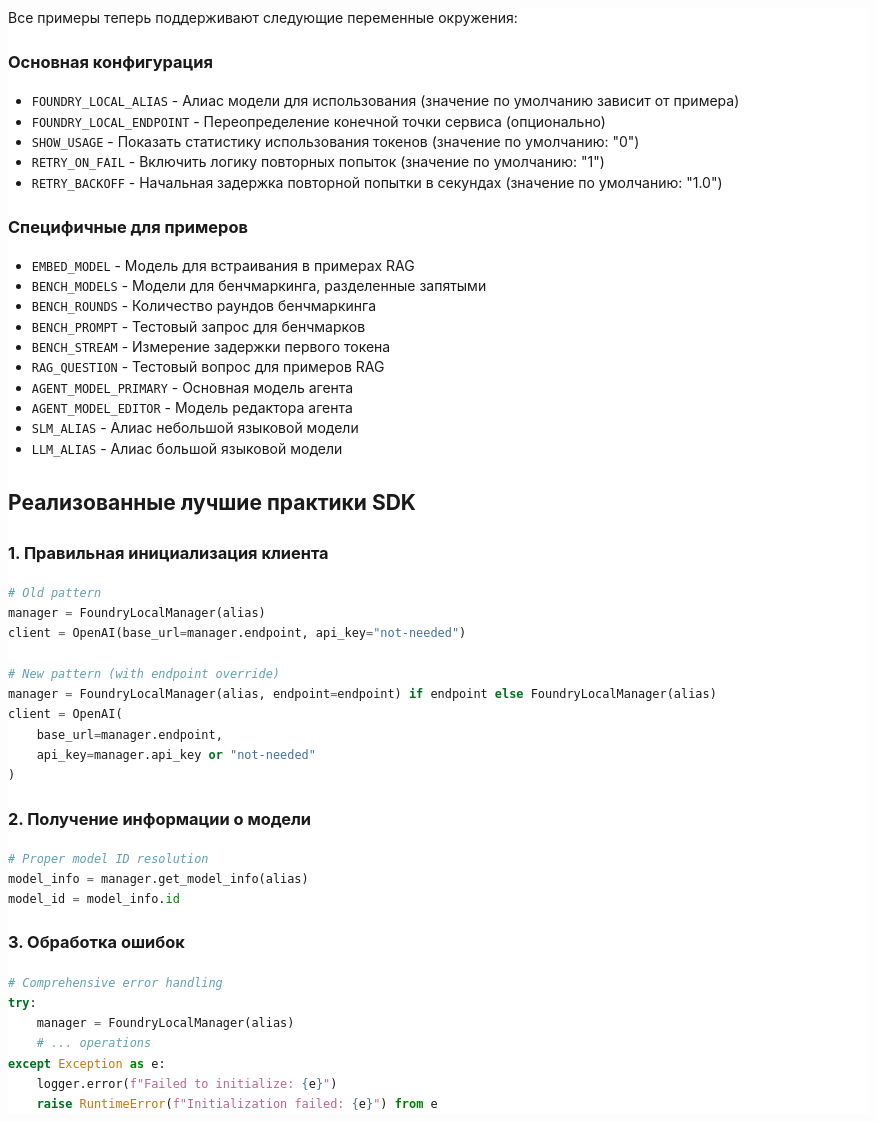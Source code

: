 Все примеры теперь поддерживают следующие переменные окружения:

### Основная конфигурация
- `FOUNDRY_LOCAL_ALIAS` - Алиас модели для использования (значение по умолчанию зависит от примера)
- `FOUNDRY_LOCAL_ENDPOINT` - Переопределение конечной точки сервиса (опционально)
- `SHOW_USAGE` - Показать статистику использования токенов (значение по умолчанию: "0")
- `RETRY_ON_FAIL` - Включить логику повторных попыток (значение по умолчанию: "1")
- `RETRY_BACKOFF` - Начальная задержка повторной попытки в секундах (значение по умолчанию: "1.0")

### Специфичные для примеров
- `EMBED_MODEL` - Модель для встраивания в примерах RAG
- `BENCH_MODELS` - Модели для бенчмаркинга, разделенные запятыми
- `BENCH_ROUNDS` - Количество раундов бенчмаркинга
- `BENCH_PROMPT` - Тестовый запрос для бенчмарков
- `BENCH_STREAM` - Измерение задержки первого токена
- `RAG_QUESTION` - Тестовый вопрос для примеров RAG
- `AGENT_MODEL_PRIMARY` - Основная модель агента
- `AGENT_MODEL_EDITOR` - Модель редактора агента
- `SLM_ALIAS` - Алиас небольшой языковой модели
- `LLM_ALIAS` - Алиас большой языковой модели

## Реализованные лучшие практики SDK

### 1. Правильная инициализация клиента
```python
# Old pattern
manager = FoundryLocalManager(alias)
client = OpenAI(base_url=manager.endpoint, api_key="not-needed")

# New pattern (with endpoint override)
manager = FoundryLocalManager(alias, endpoint=endpoint) if endpoint else FoundryLocalManager(alias)
client = OpenAI(
    base_url=manager.endpoint,
    api_key=manager.api_key or "not-needed"
)
```

### 2. Получение информации о модели
```python
# Proper model ID resolution
model_info = manager.get_model_info(alias)
model_id = model_info.id
```

### 3. Обработка ошибок
```python
# Comprehensive error handling
try:
    manager = FoundryLocalManager(alias)
    # ... operations
except Exception as e:
    logger.error(f"Failed to initialize: {e}")
    raise RuntimeError(f"Initialization failed: {e}") from e
```
